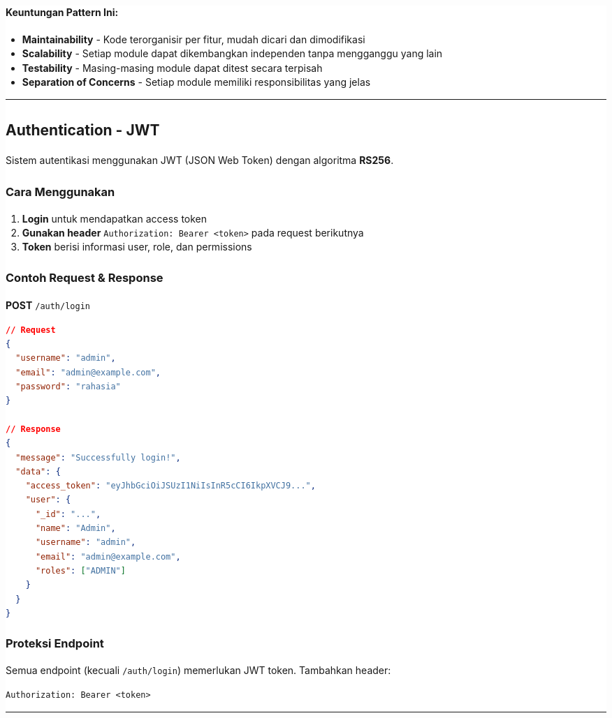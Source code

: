#### Keuntungan Pattern Ini:

- **Maintainability** - Kode terorganisir per fitur, mudah dicari dan dimodifikasi
- **Scalability** - Setiap module dapat dikembangkan independen tanpa mengganggu yang lain
- **Testability** - Masing-masing module dapat ditest secara terpisah
- **Separation of Concerns** - Setiap module memiliki responsibilitas yang jelas

---

## Authentication - JWT

Sistem autentikasi menggunakan JWT (JSON Web Token) dengan algoritma **RS256**.

### Cara Menggunakan

1. **Login** untuk mendapatkan access token
2. **Gunakan header** `Authorization: Bearer <token>` pada request berikutnya
3. **Token** berisi informasi user, role, dan permissions

### Contoh Request & Response

**POST** `/auth/login`

```json
// Request
{
  "username": "admin",
  "email": "admin@example.com",
  "password": "rahasia"
}

// Response
{
  "message": "Successfully login!",
  "data": {
    "access_token": "eyJhbGciOiJSUzI1NiIsInR5cCI6IkpXVCJ9...",
    "user": {
      "_id": "...",
      "name": "Admin",
      "username": "admin",
      "email": "admin@example.com",
      "roles": ["ADMIN"]
    }
  }
}
```

### Proteksi Endpoint

Semua endpoint (kecuali `/auth/login`) memerlukan JWT token. Tambahkan header:

```
Authorization: Bearer <token>
```

---